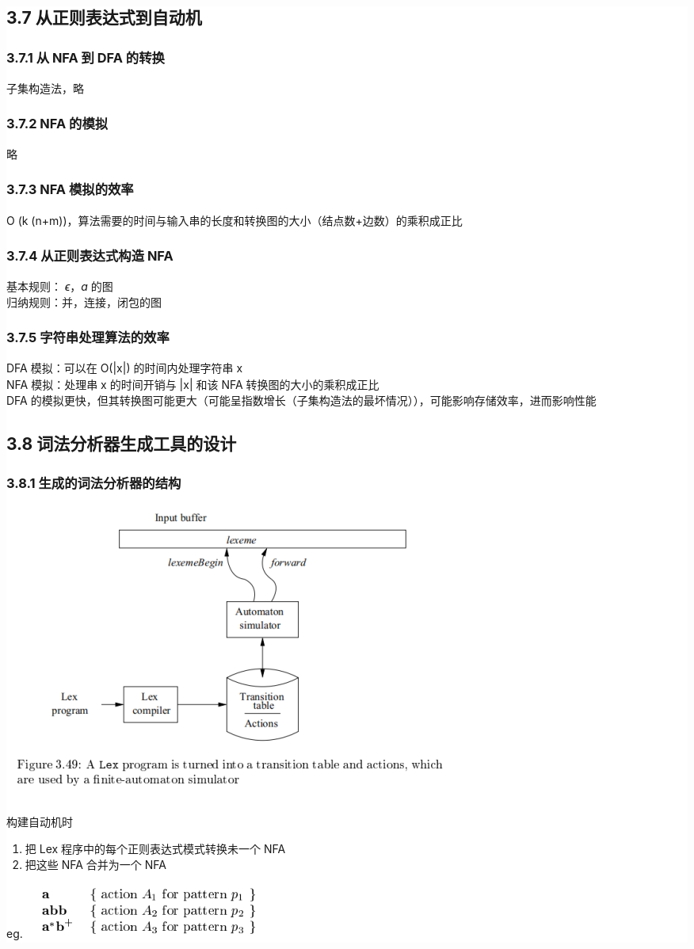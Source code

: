 ## 3.7 从正则表达式到自动机
### 3.7.1 从 NFA 到 DFA 的转换
子集构造法，略

### 3.7.2 NFA 的模拟
略

### 3.7.3 NFA 模拟的效率
O (k (n+m))，算法需要的时间与输入串的长度和转换图的大小（结点数+边数）的乘积成正比

### 3.7.4 从正则表达式构造 NFA
基本规则： $\epsilon$，$a$ 的图  
归纳规则：并，连接，闭包的图

### 3.7.5 字符串处理算法的效率
DFA 模拟：可以在 O(|x|) 的时间内处理字符串 x  
NFA 模拟：处理串 x 的时间开销与 |x| 和该 NFA 转换图的大小的乘积成正比  
DFA 的模拟更快，但其转换图可能更大（可能呈指数增长（子集构造法的最坏情况）），可能影响存储效率，进而影响性能

## 3.8 词法分析器生成工具的设计
### 3.8.1 生成的词法分析器的结构

![](assets/compile-3/compile-3-24.png)

构建自动机时
1. 把 Lex 程序中的每个正则表达式模式转换未一个 NFA
2. 把这些 NFA 合并为一个 NFA

eg. 
![](assets/compile-3/compile-3-25.png)
